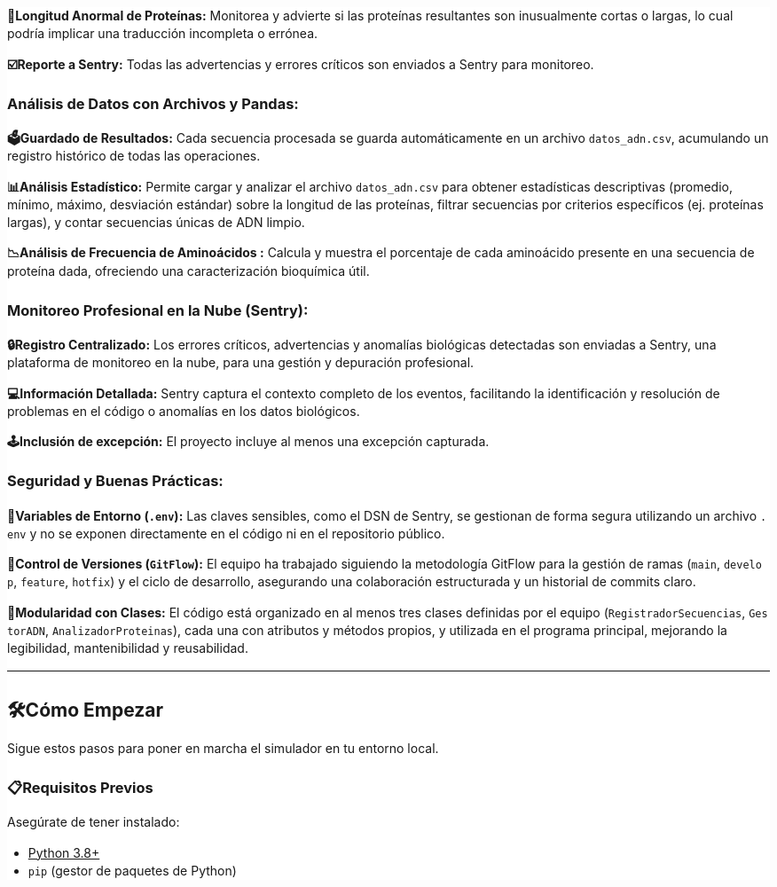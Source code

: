   **🤒Longitud Anormal de Proteínas:** Monitorea y advierte si las proteínas resultantes son inusualmente cortas o largas, lo cual podría implicar una traducción incompleta o errónea.
  
  **☑️Reporte a Sentry:** Todas las advertencias y errores críticos son enviados a Sentry para monitoreo.

### **Análisis de Datos con Archivos y Pandas:**
  
  **🗳️Guardado de Resultados:** Cada secuencia procesada se guarda automáticamente en un archivo `datos_adn.csv`, acumulando un registro histórico de todas las operaciones.
      
  **📊Análisis Estadístico:** Permite cargar y analizar el archivo `datos_adn.csv` para obtener estadísticas descriptivas (promedio, mínimo, máximo, desviación estándar) sobre la longitud de las proteínas, filtrar secuencias por criterios específicos (ej. proteínas largas), y contar secuencias únicas de ADN limpio.
      
  **📉Análisis de Frecuencia de Aminoácidos :** Calcula y muestra el porcentaje de cada aminoácido presente en una secuencia de proteína dada, ofreciendo una caracterización bioquímica útil.

### **Monitoreo Profesional en la Nube (Sentry):**
  
  **🔒Registro Centralizado:** Los errores críticos, advertencias y anomalías biológicas detectadas son enviadas a Sentry, una plataforma de monitoreo en la nube, para una gestión y depuración profesional.
      
  **💻Información Detallada:** Sentry captura el contexto completo de los eventos, facilitando la identificación y resolución de problemas en el código o anomalías en los datos biológicos.
      
  **🕹️Inclusión de excepción:** El proyecto incluye al menos una excepción capturada.

### **Seguridad y Buenas Prácticas:**
  
  **🔑Variables de Entorno (`.env`):** Las claves sensibles, como el DSN de Sentry, se gestionan de forma segura utilizando un archivo `.env` y no se exponen directamente en el código ni en el repositorio público.
      
  **👾Control de Versiones (`GitFlow`):** El equipo ha trabajado siguiendo la metodología GitFlow para la gestión de ramas (`main`, `develop`, `feature`, `hotfix`) y el ciclo de desarrollo, asegurando una colaboración estructurada y un historial de commits claro.
      
  **💊Modularidad con Clases:** El código está organizado en al menos tres clases definidas por el equipo (`RegistradorSecuencias`, `GestorADN`, `AnalizadorProteinas`), cada una con atributos y métodos propios, y utilizada en el programa principal, mejorando la legibilidad, mantenibilidad y reusabilidad.

---

## 🛠️Cómo Empezar

Sigue estos pasos para poner en marcha el simulador en tu entorno local.

### 📋Requisitos Previos

Asegúrate de tener instalado:

* [Python 3.8+](https://www.python.org/downloads/)
* `pip` (gestor de paquetes de Python)
